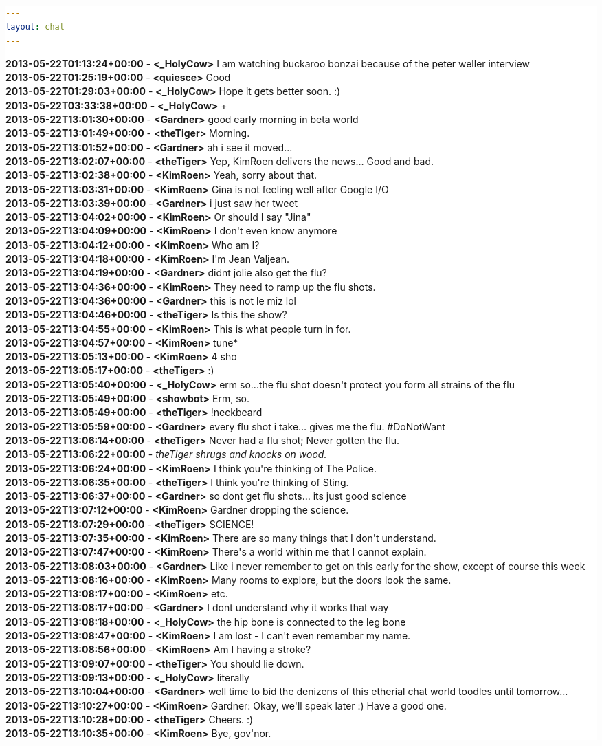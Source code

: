 ```yaml
---
layout: chat
---
```

**2013-05-22T01:13:24+00:00** - **&lt;_HolyCow&gt;** I am watching buckaroo bonzai because of the peter weller interview  
**2013-05-22T01:25:19+00:00** - **&lt;quiesce&gt;** Good  
**2013-05-22T01:29:03+00:00** - **&lt;_HolyCow&gt;** Hope it gets better soon. :)  
**2013-05-22T03:33:38+00:00** - **&lt;_HolyCow&gt;** +  
**2013-05-22T13:01:30+00:00** - **&lt;Gardner&gt;** good early morning in beta world  
**2013-05-22T13:01:49+00:00** - **&lt;theTiger&gt;** Morning.  
**2013-05-22T13:01:52+00:00** - **&lt;Gardner&gt;** ah i see it moved...  
**2013-05-22T13:02:07+00:00** - **&lt;theTiger&gt;** Yep, KimRoen delivers the news… Good and bad.  
**2013-05-22T13:02:38+00:00** - **&lt;KimRoen&gt;** Yeah, sorry about that.  
**2013-05-22T13:03:31+00:00** - **&lt;KimRoen&gt;** Gina is not feeling well after Google I/O  
**2013-05-22T13:03:39+00:00** - **&lt;Gardner&gt;** i just saw her tweet  
**2013-05-22T13:04:02+00:00** - **&lt;KimRoen&gt;** Or should I say "Jina"  
**2013-05-22T13:04:09+00:00** - **&lt;KimRoen&gt;** I don't even know anymore  
**2013-05-22T13:04:12+00:00** - **&lt;KimRoen&gt;** Who am I?  
**2013-05-22T13:04:18+00:00** - **&lt;KimRoen&gt;** I'm Jean Valjean.  
**2013-05-22T13:04:19+00:00** - **&lt;Gardner&gt;** didnt jolie also get the flu?  
**2013-05-22T13:04:36+00:00** - **&lt;KimRoen&gt;** They need to ramp up the flu shots.  
**2013-05-22T13:04:36+00:00** - **&lt;Gardner&gt;** this is not le miz lol  
**2013-05-22T13:04:46+00:00** - **&lt;theTiger&gt;** Is this the show?  
**2013-05-22T13:04:55+00:00** - **&lt;KimRoen&gt;** This is what people turn in for.  
**2013-05-22T13:04:57+00:00** - **&lt;KimRoen&gt;** tune*  
**2013-05-22T13:05:13+00:00** - **&lt;KimRoen&gt;** 4 sho  
**2013-05-22T13:05:17+00:00** - **&lt;theTiger&gt;** :)  
**2013-05-22T13:05:40+00:00** - **&lt;_HolyCow&gt;** erm so...the flu shot doesn't protect you form all strains of the flu  
**2013-05-22T13:05:49+00:00** - **&lt;showbot&gt;** Erm, so.  
**2013-05-22T13:05:49+00:00** - **&lt;theTiger&gt;** !neckbeard  
**2013-05-22T13:05:59+00:00** - **&lt;Gardner&gt;** every flu shot i take… gives me the flu.  #DoNotWant  
**2013-05-22T13:06:14+00:00** - **&lt;theTiger&gt;** Never had a flu shot; Never gotten the flu.  
**2013-05-22T13:06:22+00:00** - *theTiger shrugs and knocks on wood.*  
**2013-05-22T13:06:24+00:00** - **&lt;KimRoen&gt;** I think you're thinking of The Police.  
**2013-05-22T13:06:35+00:00** - **&lt;theTiger&gt;** I think you're thinking of Sting.  
**2013-05-22T13:06:37+00:00** - **&lt;Gardner&gt;** so dont get flu shots… its just good science  
**2013-05-22T13:07:12+00:00** - **&lt;KimRoen&gt;** Gardner dropping the science.  
**2013-05-22T13:07:29+00:00** - **&lt;theTiger&gt;** SCIENCE!  
**2013-05-22T13:07:35+00:00** - **&lt;KimRoen&gt;** There are so many things that I don't understand.  
**2013-05-22T13:07:47+00:00** - **&lt;KimRoen&gt;** There's a world within me that I cannot explain.  
**2013-05-22T13:08:03+00:00** - **&lt;Gardner&gt;** Like i never remember to get on this early for the show, except of course this week  
**2013-05-22T13:08:16+00:00** - **&lt;KimRoen&gt;** Many rooms to explore, but the doors look the same.  
**2013-05-22T13:08:17+00:00** - **&lt;KimRoen&gt;** etc.  
**2013-05-22T13:08:17+00:00** - **&lt;Gardner&gt;** I dont understand why it works that way  
**2013-05-22T13:08:18+00:00** - **&lt;_HolyCow&gt;** the hip bone is connected to the leg bone  
**2013-05-22T13:08:47+00:00** - **&lt;KimRoen&gt;** I am lost - I can't even remember my name.  
**2013-05-22T13:08:56+00:00** - **&lt;KimRoen&gt;** Am I having a stroke?  
**2013-05-22T13:09:07+00:00** - **&lt;theTiger&gt;** You should lie down.  
**2013-05-22T13:09:13+00:00** - **&lt;_HolyCow&gt;** literally  
**2013-05-22T13:10:04+00:00** - **&lt;Gardner&gt;** well time to bid the denizens of this etherial chat world toodles until tomorrow...  
**2013-05-22T13:10:27+00:00** - **&lt;KimRoen&gt;** Gardner: Okay, we'll speak later :) Have a good one.  
**2013-05-22T13:10:28+00:00** - **&lt;theTiger&gt;** Cheers. :)  
**2013-05-22T13:10:35+00:00** - **&lt;KimRoen&gt;** Bye, gov'nor.  